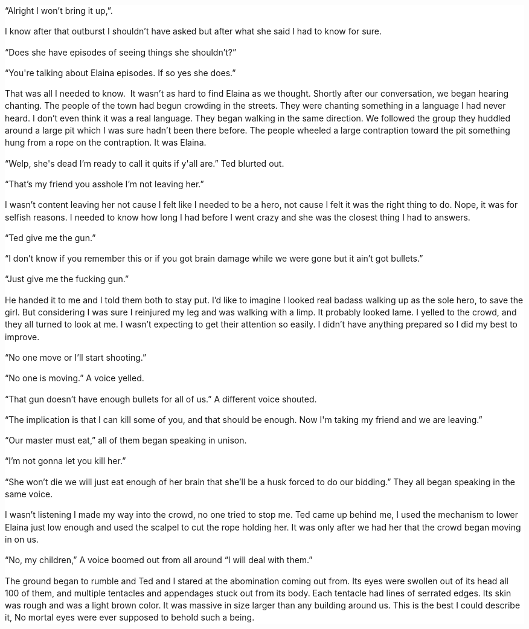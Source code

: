 “Alright I won’t bring it up,”.

I know after that outburst I shouldn’t have asked but after what she said I had to know for sure. 

“Does she have episodes of seeing things she shouldn’t?”

“You're talking about Elaina episodes. If so yes she does.”

That was all I needed to know.  It wasn’t as hard to find Elaina as we thought. Shortly after our conversation, we began hearing chanting. The people of the town had begun crowding in the streets. They were chanting something in a language I had never heard. I don’t even think it was a real language. They began walking in the same direction. We followed the group they huddled around a large pit which I was sure hadn’t been there before. The people wheeled a large contraption toward the pit something hung from a rope on the contraption. It was Elaina.

“Welp, she's dead I’m ready to call it quits if y'all are.” Ted blurted out.

“That’s my friend you asshole I’m not leaving her.”

I wasn’t content leaving her not cause I felt like I needed to be a hero, not cause I felt it was the right thing to do. Nope, it was for selfish reasons. I needed to know how long I had before I went crazy and she was the closest thing I had to answers.

“Ted give me the gun.”

“I don’t know if you remember this or if you got brain damage while we were gone but it ain’t got bullets.”

“Just give me the fucking gun.”

He handed it to me and I told them both to stay put. I’d like to imagine I looked real badass walking up as the sole hero, to save the girl. But considering I was sure I reinjured my leg and was walking with a limp. It probably looked lame. I yelled to the crowd, and they all turned to look at me. I wasn’t expecting to get their attention so easily. I didn’t have anything prepared so I did my best to improve.

“No one move or I’ll start shooting.”

“No one is moving.” A voice yelled.

“That gun doesn’t have enough bullets for all of us.” A different voice shouted.

“The implication is that I can kill some of you, and that should be enough. Now I'm taking my friend and we are leaving.”

“Our master must eat,” all of them began speaking in unison.

“I’m not gonna let you kill her.”

“She won’t die we will just eat enough of her brain that she’ll be a husk forced to do our bidding.” They all began speaking in the same voice.

I wasn’t listening I made my way into the crowd, no one tried to stop me. Ted came up behind me, I used the mechanism to lower Elaina just low enough and used the scalpel to cut the rope holding her. It was only after we had her that the crowd began moving in on us.

“No, my children,” A voice boomed out from all around “I will deal with them.”

The ground began to rumble and Ted and I stared at the abomination coming out from. Its eyes were swollen out of its head all 100 of them, and multiple tentacles and appendages stuck out from its body. Each tentacle had lines of serrated edges. Its skin was rough and was a light brown color. It was massive in size larger than any building around us. This is the best I could describe it, No mortal eyes were ever supposed to behold such a being.

